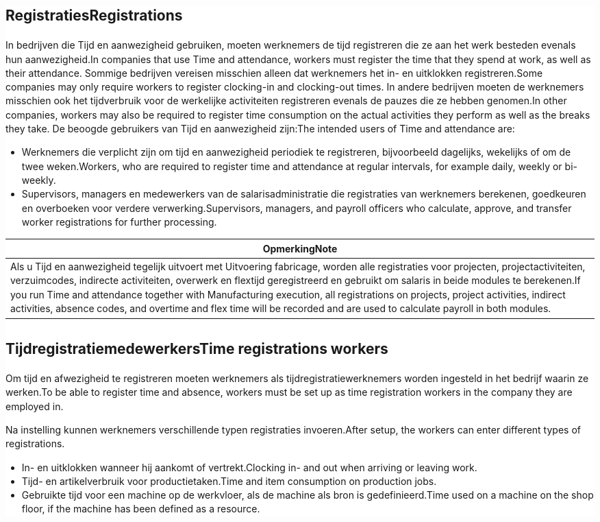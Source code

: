 <a name="registrations"></a><span data-ttu-id="d0436-107">Registraties</span><span class="sxs-lookup"><span data-stu-id="d0436-107">Registrations</span></span>
-------------

<span data-ttu-id="d0436-108">In bedrijven die Tijd en aanwezigheid gebruiken, moeten werknemers de tijd registreren die ze aan het werk besteden evenals hun aanwezigheid.</span><span class="sxs-lookup"><span data-stu-id="d0436-108">In companies that use Time and attendance, workers must register the time that they spend at work, as well as their attendance.</span></span> <span data-ttu-id="d0436-109">Sommige bedrijven vereisen misschien alleen dat werknemers het in- en uitklokken registreren.</span><span class="sxs-lookup"><span data-stu-id="d0436-109">Some companies may only require workers to register clocking-in and clocking-out times.</span></span> <span data-ttu-id="d0436-110">In andere bedrijven moeten de werknemers misschien ook het tijdverbruik voor de werkelijke activiteiten registreren evenals de pauzes die ze hebben genomen.</span><span class="sxs-lookup"><span data-stu-id="d0436-110">In other companies, workers may also be required to register time consumption on the actual activities they perform as well as the breaks they take.</span></span> <span data-ttu-id="d0436-111">De beoogde gebruikers van Tijd en aanwezigheid zijn:</span><span class="sxs-lookup"><span data-stu-id="d0436-111">The intended users of Time and attendance are:</span></span>
-   <span data-ttu-id="d0436-112">Werknemers die verplicht zijn om tijd en aanwezigheid periodiek te registreren, bijvoorbeeld dagelijks, wekelijks of om de twee weken.</span><span class="sxs-lookup"><span data-stu-id="d0436-112">Workers, who are required to register time and attendance at regular intervals, for example daily, weekly or bi-weekly.</span></span>
-   <span data-ttu-id="d0436-113">Supervisors, managers en medewerkers van de salarisadministratie die registraties van werknemers berekenen, goedkeuren en overboeken voor verdere verwerking.</span><span class="sxs-lookup"><span data-stu-id="d0436-113">Supervisors, managers, and payroll officers who calculate, approve, and transfer worker registrations for further processing.</span></span>

| <span data-ttu-id="d0436-114">**Opmerking**</span><span class="sxs-lookup"><span data-stu-id="d0436-114">**Note**</span></span>                                                                                                                                                                                                                                                    |
|-------------------------------------------------------------------------------------------------------------------------------------------------------------------------------------------------------------------------------------------------------------|
| <span data-ttu-id="d0436-115">Als u Tijd en aanwezigheid tegelijk uitvoert met Uitvoering fabricage, worden alle registraties voor projecten, projectactiviteiten, verzuimcodes, indirecte activiteiten, overwerk en flextijd geregistreerd en gebruikt om salaris in beide modules te berekenen.</span><span class="sxs-lookup"><span data-stu-id="d0436-115">If you run Time and attendance together with Manufacturing execution, all registrations on projects, project activities, indirect activities, absence codes, and overtime and flex time will be recorded and are used to calculate payroll in both modules.</span></span> |

## <a name="time-registrations-workers"></a><span data-ttu-id="d0436-116"> Tijdregistratiemedewerkers</span><span class="sxs-lookup"><span data-stu-id="d0436-116">Time registrations workers</span></span>
<span data-ttu-id="d0436-117">Om tijd en afwezigheid te registreren moeten werknemers als tijdregistratiewerknemers worden ingesteld in het bedrijf waarin ze werken.</span><span class="sxs-lookup"><span data-stu-id="d0436-117">To be able to register time and absence, workers must be set up as time registration workers in the company they are employed in.</span></span>

<span data-ttu-id="d0436-118">Na instelling kunnen werknemers verschillende typen registraties invoeren.</span><span class="sxs-lookup"><span data-stu-id="d0436-118">After setup, the workers can enter different types of registrations.</span></span>

-   <span data-ttu-id="d0436-119">In- en uitklokken wanneer hij aankomt of vertrekt.</span><span class="sxs-lookup"><span data-stu-id="d0436-119">Clocking in- and out when arriving or leaving work.</span></span>
-   <span data-ttu-id="d0436-120">Tijd- en artikelverbruik voor productietaken.</span><span class="sxs-lookup"><span data-stu-id="d0436-120">Time and item consumption on production jobs.</span></span>
-   <span data-ttu-id="d0436-121">Gebruikte tijd voor een machine op de werkvloer, als de machine als bron is gedefinieerd.</span><span class="sxs-lookup"><span data-stu-id="d0436-121">Time used on a machine on the shop floor, if the machine has been defined as a resource.</span></span>
